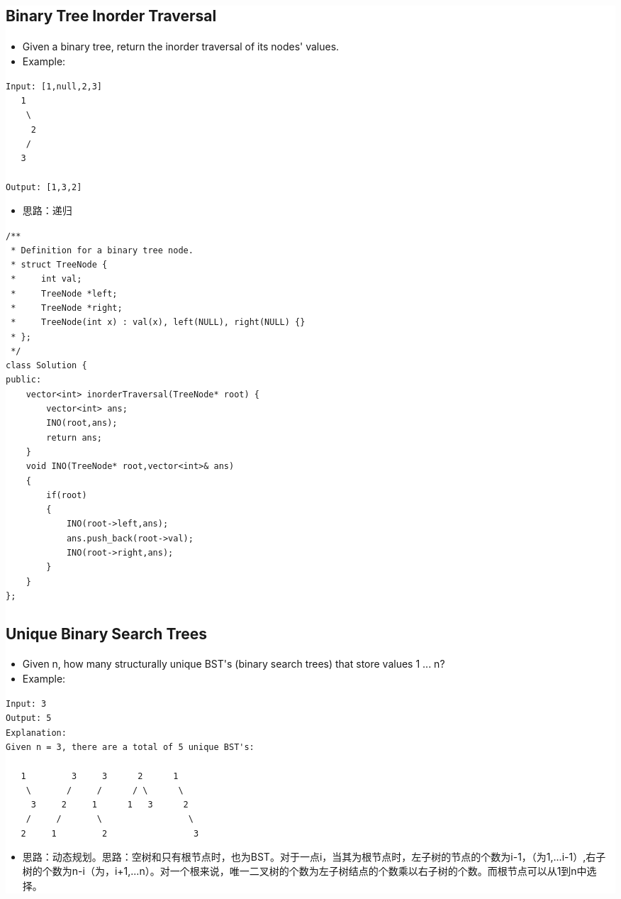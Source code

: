 ## Binary Tree Inorder Traversal ##
- Given a binary tree, return the inorder traversal of its nodes' values.
- Example:

```
Input: [1,null,2,3]
   1
    \
     2
    /
   3

Output: [1,3,2]
```
- 思路：递归

```
/**
 * Definition for a binary tree node.
 * struct TreeNode {
 *     int val;
 *     TreeNode *left;
 *     TreeNode *right;
 *     TreeNode(int x) : val(x), left(NULL), right(NULL) {}
 * };
 */
class Solution {
public:
    vector<int> inorderTraversal(TreeNode* root) {
        vector<int> ans;
        INO(root,ans);
        return ans;
    }
    void INO(TreeNode* root,vector<int>& ans)
    {
        if(root)
        {
            INO(root->left,ans);
            ans.push_back(root->val);
            INO(root->right,ans);
        }
    }
};
```
## Unique Binary Search Trees ##
- Given n, how many structurally unique BST's (binary search trees) that store values 1 ... n?
- Example:

```
Input: 3
Output: 5
Explanation:
Given n = 3, there are a total of 5 unique BST's:

   1         3     3      2      1
    \       /     /      / \      \
     3     2     1      1   3      2
    /     /       \                 \
   2     1         2                 3
```
- 思路：动态规划。思路：空树和只有根节点时，也为BST。对于一点i，当其为根节点时，左子树的节点的个数为i-1，（为1,...i-1）,右子树的个数为n-i（为，i+1,...n）。对一个根来说，唯一二叉树的个数为左子树结点的个数乘以右子树的个数。而根节点可以从1到n中选择。
